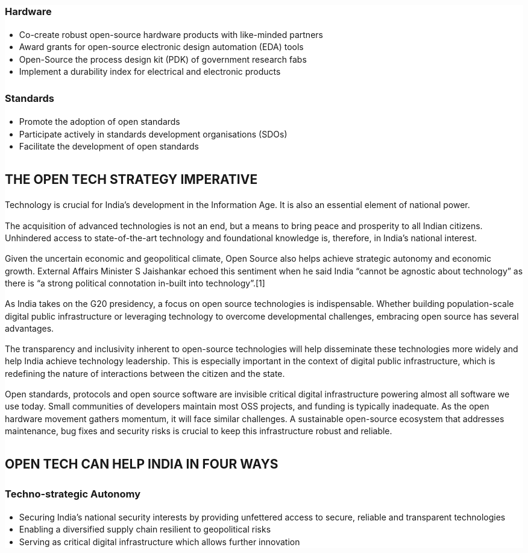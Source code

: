 
### Hardware

- Co-create robust open-source hardware products with like-minded partners 
- Award grants for open-source electronic design automation (EDA) tools
- Open-Source the process design kit (PDK) of government research fabs
- Implement a durability index for electrical and electronic products


### Standards

- Promote the adoption of open standards
- Participate actively in standards development organisations (SDOs)
- Facilitate the development of open standards



## THE OPEN TECH STRATEGY IMPERATIVE

Technology is crucial for India’s development in the Information Age. It is also an essential element of national power. 

The acquisition of advanced technologies is not an end, but a means to bring peace and prosperity to all Indian citizens. Unhindered access to state-of-the-art technology and foundational knowledge is, therefore, in India’s national interest.

Given the uncertain economic and geopolitical climate, Open Source also helps achieve strategic autonomy and economic growth.  External Affairs Minister S Jaishankar echoed this sentiment when he said India “cannot be agnostic about technology” as there is “a strong political connotation in-built into technology”.[1] 

As India takes on the G20 presidency, a focus on open source technologies is indispensable. Whether building population-scale digital public infrastructure or leveraging technology to overcome developmental challenges, embracing open source has several advantages. 

The transparency and inclusivity inherent to open-source technologies will help disseminate these technologies more widely and help India achieve technology leadership. This is especially important in the context of digital public infrastructure, which is redefining the nature of interactions between the citizen and the state.

Open standards, protocols  and open source software are invisible critical digital infrastructure powering almost all software we use today. Small communities of developers maintain most OSS projects, and funding is typically inadequate. As the open hardware movement gathers momentum, it will face similar challenges. A sustainable open-source ecosystem that addresses maintenance, bug fixes and security risks is crucial to keep this infrastructure robust and reliable.




## OPEN TECH CAN HELP INDIA IN FOUR WAYS


### Techno-strategic Autonomy

-   Securing India’s national security interests by providing unfettered access to secure, reliable and transparent technologies
-   Enabling a diversified supply chain resilient to geopolitical risks
-   Serving as critical digital infrastructure which allows further innovation
